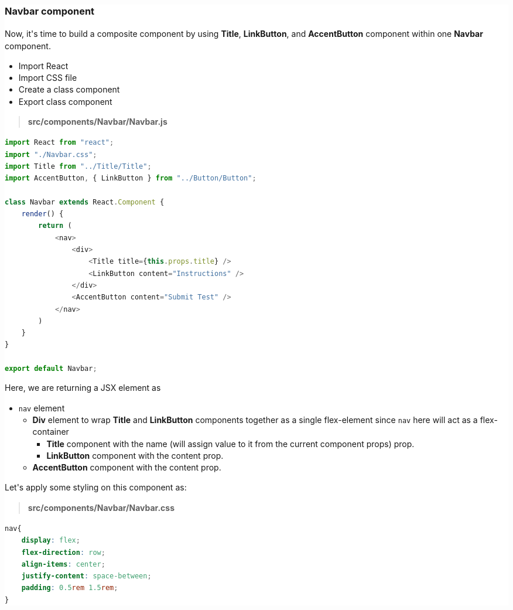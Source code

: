 #

### Navbar component

Now, it's time to build a composite component by using __Title__, __LinkButton__, and __AccentButton__ component within one __Navbar__ component.
- Import React
- Import CSS file
- Create a class component
- Export class component

> **src/components/Navbar/Navbar.js**

```js
import React from "react";
import "./Navbar.css";
import Title from "../Title/Title";
import AccentButton, { LinkButton } from "../Button/Button";

class Navbar extends React.Component {
    render() {
        return (
            <nav>
                <div>
                    <Title title={this.props.title} />
                    <LinkButton content="Instructions" />
                </div>
                <AccentButton content="Submit Test" />
            </nav>
        )
    }
}

export default Navbar;
```
Here, we are returning a JSX element as
- `nav` element
  - __Div__ element to wrap __Title__ and __LinkButton__ components together as a single flex-element since `nav` here will act as a flex-container
    - __Title__ component with the name (will assign value to it from the current component props) prop.
    - __LinkButton__ component with the content prop.
  - __AccentButton__ component with the content prop.

Let's apply some styling on this component as:
> **src/components/Navbar/Navbar.css**

```css
nav{
    display: flex;
    flex-direction: row;
    align-items: center;
    justify-content: space-between;
    padding: 0.5rem 1.5rem;
}
```
